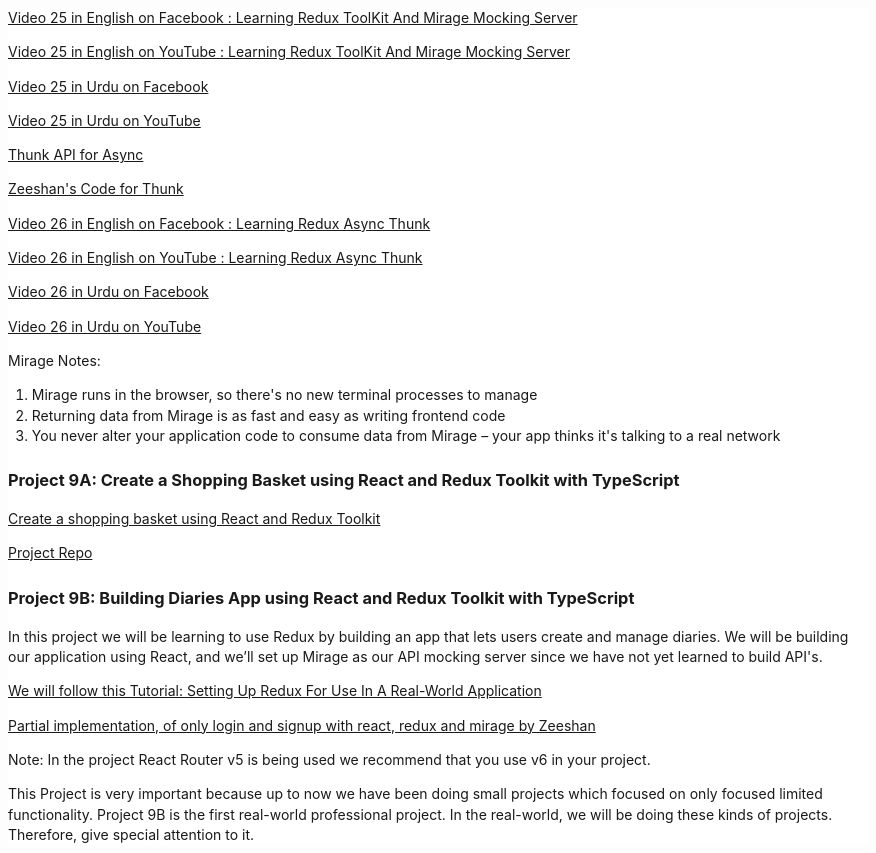 [Video 25 in English on Facebook : Learning Redux ToolKit And Mirage Mocking Server](https://www.facebook.com/zeeshanhanif/videos/10224313589932253/)

[Video 25 in English on YouTube : Learning Redux ToolKit And Mirage Mocking Server](https://www.youtube.com/watch?v=cZ5_x0BcJdQ)

[Video 25 in Urdu on Facebook](https://www.facebook.com/zeeshanhanif/videos/10224323086249655/)

[Video 25 in Urdu on YouTube](https://www.youtube.com/watch?v=ShKroZxL89k)

[Thunk API for Async](https://redux-toolkit.js.org/api/createAsyncThunk)

[Zeeshan's Code for Thunk](https://github.com/zeeshanhanif/redux-toolkit-async)

[Video 26 in English on Facebook : Learning Redux Async Thunk](https://www.facebook.com/zeeshanhanif/videos/10224378742081016/)

[Video 26 in English on YouTube : Learning Redux Async Thunk](https://www.youtube.com/watch?v=NxnELWEdh1s)

[Video 26 in Urdu on Facebook](https://www.facebook.com/zeeshanhanif/videos/10224388032073260/)

[Video 26 in Urdu on YouTube](https://www.youtube.com/watch?v=ifSriFrEvQA)

Mirage Notes:

1. Mirage runs in the browser, so there's no new terminal processes to manage
2. Returning data from Mirage is as fast and easy as writing frontend code
3. You never alter your application code to consume data from Mirage – your app thinks it's talking to a real network

### Project 9A: Create a Shopping Basket using React and Redux Toolkit with TypeScript

[Create a shopping basket using React and Redux Toolkit](https://developerhandbook.com/stripe/create-shopping-basket-using-redux-toolkit/)

[Project Repo](https://github.com/jpreecedev/shopping-basket-tutorial)


### Project 9B: Building Diaries App using React and Redux Toolkit with TypeScript
In this project we will be learning to use Redux by building an app that lets users create and manage diaries. We will be building our application using React, and we’ll set up Mirage as our API mocking server since we have not yet learned to build API's.

[We will follow this Tutorial: Setting Up Redux For Use In A Real-World Application](https://www.smashingmagazine.com/2020/08/redux-real-world-application/)

[Partial implementation, of only login and signup with react, redux and mirage by Zeeshan](https://github.com/zeeshanhanif/diaries-app-partial)

Note: In the project React Router v5 is being used we recommend that you use v6 in your project.

This Project is very important because up to now we have been doing small projects which focused on only focused limited functionality. Project 9B is the first real-world professional project. In the real-world, we will be doing these kinds of projects. Therefore, give special attention to it.


